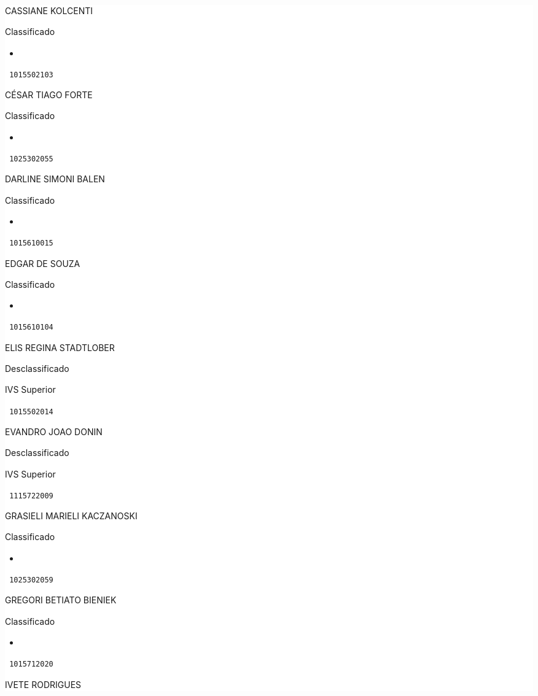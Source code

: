    CASSIANE KOLCENTI

   Classificado

   -

     1015502103

   CÉSAR TIAGO FORTE

   Classificado

   -

     1025302055

   DARLINE SIMONI BALEN

   Classificado

   -

     1015610015

   EDGAR DE SOUZA

   Classificado

   -

     1015610104

   ELIS REGINA STADTLOBER

   Desclassificado

   IVS Superior

     1015502014

   EVANDRO JOAO DONIN

   Desclassificado

   IVS Superior

     1115722009

   GRASIELI MARIELI KACZANOSKI

   Classificado

   -

     1025302059

   GREGORI BETIATO BIENIEK

   Classificado

   -

     1015712020

   IVETE RODRIGUES
